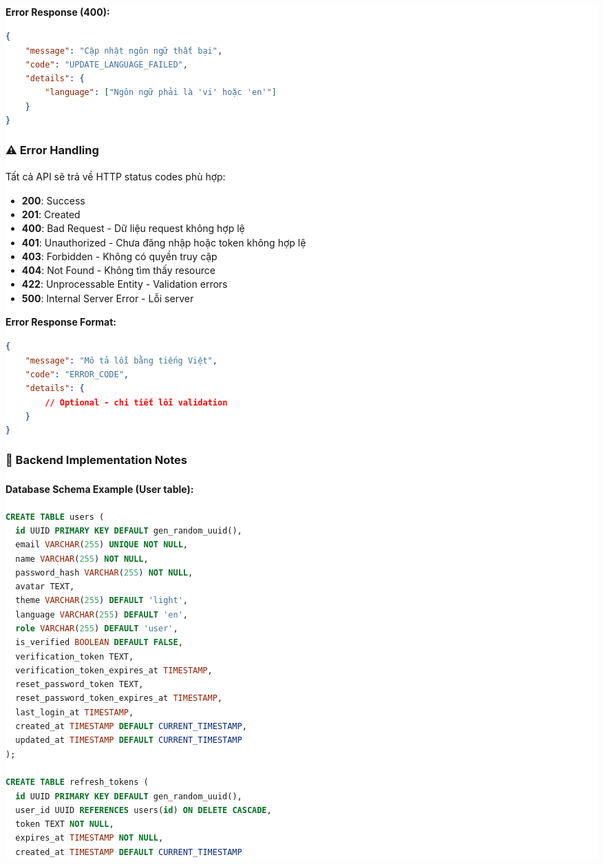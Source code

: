 **Error Response (400):**

```json
{
    "message": "Cập nhật ngôn ngữ thất bại",
    "code": "UPDATE_LANGUAGE_FAILED",
    "details": {
        "language": ["Ngôn ngữ phải là 'vi' hoặc 'en'"]
    }
}
```

### ⚠️ Error Handling

Tất cả API sẽ trả về HTTP status codes phù hợp:

- **200**: Success
- **201**: Created
- **400**: Bad Request - Dữ liệu request không hợp lệ
- **401**: Unauthorized - Chưa đăng nhập hoặc token không hợp lệ
- **403**: Forbidden - Không có quyền truy cập
- **404**: Not Found - Không tìm thấy resource
- **422**: Unprocessable Entity - Validation errors
- **500**: Internal Server Error - Lỗi server

**Error Response Format:**

```json
{
    "message": "Mô tả lỗi bằng tiếng Việt",
    "code": "ERROR_CODE",
    "details": {
        // Optional - chi tiết lỗi validation
    }
}
```

### 🔧 Backend Implementation Notes

#### Database Schema Example (User table):

```sql
CREATE TABLE users (
  id UUID PRIMARY KEY DEFAULT gen_random_uuid(),
  email VARCHAR(255) UNIQUE NOT NULL,
  name VARCHAR(255) NOT NULL,
  password_hash VARCHAR(255) NOT NULL,
  avatar TEXT,
  theme VARCHAR(255) DEFAULT 'light',
  language VARCHAR(255) DEFAULT 'en',
  role VARCHAR(255) DEFAULT 'user',
  is_verified BOOLEAN DEFAULT FALSE,
  verification_token TEXT,
  verification_token_expires_at TIMESTAMP,
  reset_password_token TEXT,
  reset_password_token_expires_at TIMESTAMP,
  last_login_at TIMESTAMP,
  created_at TIMESTAMP DEFAULT CURRENT_TIMESTAMP,
  updated_at TIMESTAMP DEFAULT CURRENT_TIMESTAMP
);

CREATE TABLE refresh_tokens (
  id UUID PRIMARY KEY DEFAULT gen_random_uuid(),
  user_id UUID REFERENCES users(id) ON DELETE CASCADE,
  token TEXT NOT NULL,
  expires_at TIMESTAMP NOT NULL,
  created_at TIMESTAMP DEFAULT CURRENT_TIMESTAMP
```